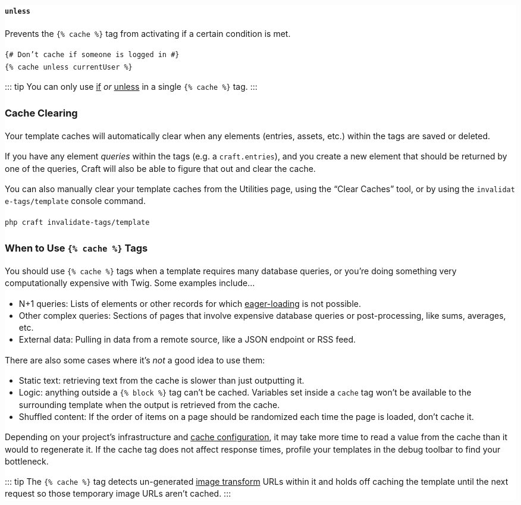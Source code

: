 #### `unless`

Prevents the `{% cache %}` tag from activating if a certain condition is met.

```twig
{# Don’t cache if someone is logged in #}
{% cache unless currentUser %}
```

::: tip
You can only use [if](#if) _or_ [unless](#unless) in a single `{% cache %}` tag.
:::

### Cache Clearing

Your template caches will automatically clear when any elements (entries, assets, etc.) within the tags are saved or deleted.

If you have any element _queries_ within the tags (e.g. a `craft.entries`), and you create a new element that should be returned by one of the queries, Craft will also be able to figure that out and clear the cache.

You can also manually clear your template caches from the Utilities page, using the “Clear Caches” tool, or by using the `invalidate-tags/template` console command.

```bash
php craft invalidate-tags/template
```

### When to Use `{% cache %}` Tags

You should use `{% cache %}` tags when a template requires many database queries, or you’re doing something very computationally expensive with Twig. Some examples include…

- N+1 queries: Lists of elements or other records for which [eager-loading](../../development/eager-loading.md) is not possible.
- Other complex queries: Sections of pages that involve expensive database queries or post-processing, like sums, averages, etc.
- External data: Pulling in data from a remote source, like a JSON endpoint or RSS feed.

There are also some cases where it’s _not_ a good idea to use them:

- Static text: retrieving text from the cache is slower than just outputting it.
- Logic: anything outside a `{% block %}` tag can’t be cached. Variables set inside a `cache` tag won’t be available to the surrounding template when the output is retrieved from the cache.
- Shuffled content: If the order of items on a page should be randomized each time the page is loaded, don’t cache it.

Depending on your project’s infrastructure and [cache configuration](../config/app.md#cache), it may take more time to read a value from the cache than it would to regenerate it. If the cache tag does not affect response times, profile your templates in the debug toolbar to find your bottleneck.

::: tip
The `{% cache %}` tag detects un-generated [image transform](../../development/image-transforms.md) URLs within it and holds off caching the template until the next request so those temporary image URLs aren’t cached.
:::
